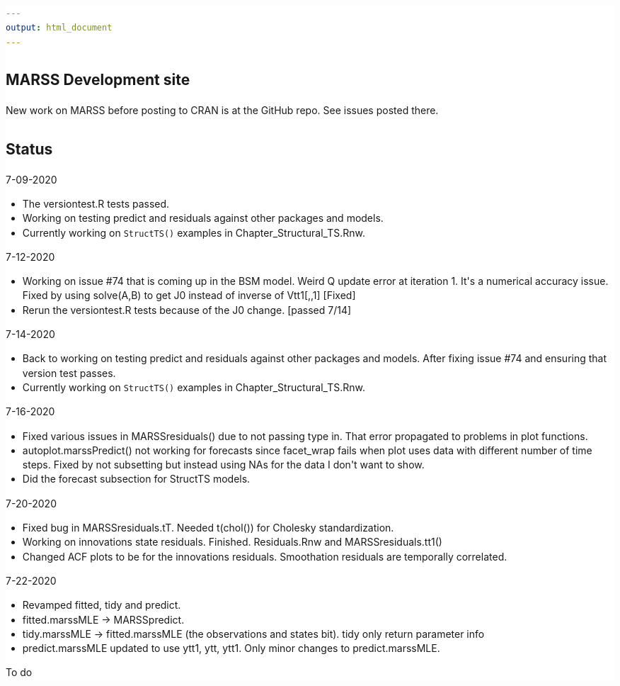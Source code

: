 ```yaml
---
output: html_document
---
```


MARSS Development site
------------------------------------
New work on MARSS before posting to CRAN is at the GitHub repo.  See issues posted there.

Status
-----------------------------------

7-09-2020

* The versiontest.R tests passed.
* Working on testing predict and residuals against other packages and models.
* Currently working on `StructTS()` examples in Chapter_Structural_TS.Rnw. 

7-12-2020

* Working on issue #74 that is coming up in the BSM model. Weird Q update error at iteration 1. It's a numerical accuracy issue. Fixed by using solve(A,B) to get J0 instead of inverse of Vtt1[,,1] [Fixed]
* Rerun the versiontest.R tests because of the J0 change. [passed 7/14]

7-14-2020

* Back to working on testing predict and residuals against other packages and models. After fixing issue #74 and ensuring that version test passes.
* Currently working on `StructTS()` examples in Chapter_Structural_TS.Rnw. 

7-16-2020

* Fixed various issues in MARSSresiduals() due to not passing type in. That error propagated to problems in plot functions. 
* autoplot.marssPredict() not working for forecasts since facet_wrap fails when plot uses data with different number of time steps. Fixed by not subsetting but instead using NAs for the data I don't want to show.
* Did the forecast subsection for StructTS models.

7-20-2020

* Fixed bug in MARSSresiduals.tT. Needed t(chol()) for Cholesky standardization.
* Working on innovations state residuals. Finished. Residuals.Rnw and MARSSresiduals.tt1()
* Changed ACF plots to be for the innovations residuals. Smoothation residuals are temporally correlated.

7-22-2020

* Revamped fitted, tidy and predict. 
* fitted.marssMLE -> MARSSpredict. 
* tidy.marssMLE -> fitted.marssMLE (the observations and states bit). tidy only return parameter info
* predict.marssMLE updated to use ytt1, ytt, ytt1. Only minor changes to predict.marssMLE.

To do
